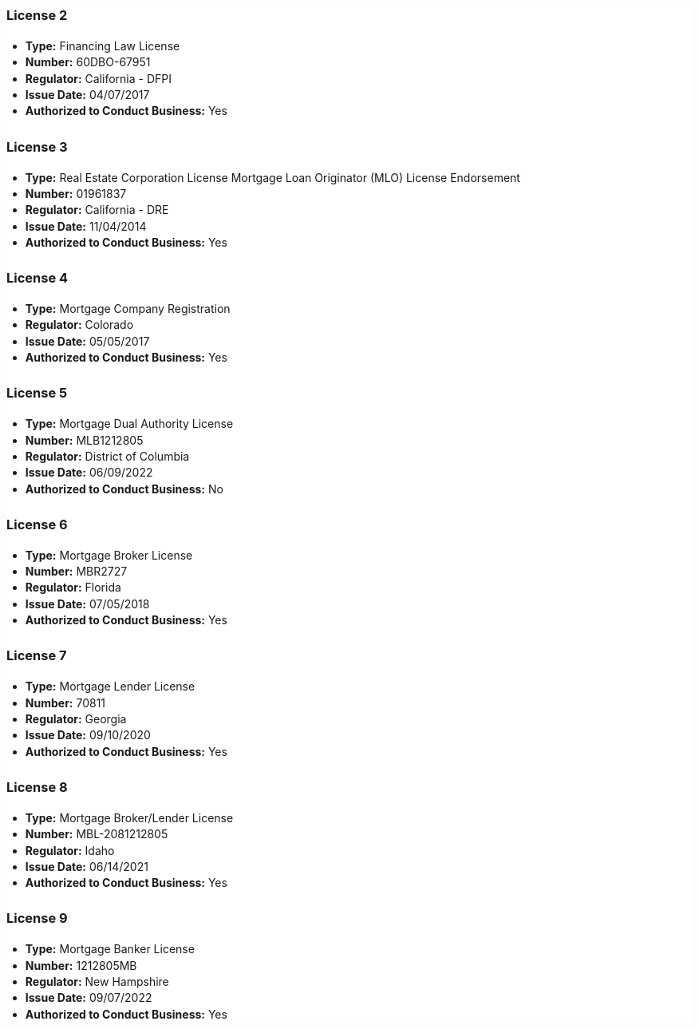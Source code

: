 ### License 2
- **Type:** Financing Law License
- **Number:** 60DBO-67951
- **Regulator:** California - DFPI
- **Issue Date:** 04/07/2017
- **Authorized to Conduct Business:** Yes

### License 3
- **Type:** Real Estate Corporation License Mortgage Loan Originator (MLO) License Endorsement
- **Number:** 01961837
- **Regulator:** California - DRE
- **Issue Date:** 11/04/2014
- **Authorized to Conduct Business:** Yes

### License 4
- **Type:** Mortgage Company Registration
- **Regulator:** Colorado
- **Issue Date:** 05/05/2017
- **Authorized to Conduct Business:** Yes

### License 5
- **Type:** Mortgage Dual Authority License
- **Number:** MLB1212805
- **Regulator:** District of Columbia
- **Issue Date:** 06/09/2022
- **Authorized to Conduct Business:** No

### License 6
- **Type:** Mortgage Broker License
- **Number:** MBR2727
- **Regulator:** Florida
- **Issue Date:** 07/05/2018
- **Authorized to Conduct Business:** Yes

### License 7
- **Type:** Mortgage Lender License
- **Number:** 70811
- **Regulator:** Georgia
- **Issue Date:** 09/10/2020
- **Authorized to Conduct Business:** Yes

### License 8
- **Type:** Mortgage Broker/Lender License
- **Number:** MBL-2081212805
- **Regulator:** Idaho
- **Issue Date:** 06/14/2021
- **Authorized to Conduct Business:** Yes

### License 9
- **Type:** Mortgage Banker License
- **Number:** 1212805MB
- **Regulator:** New Hampshire
- **Issue Date:** 09/07/2022
- **Authorized to Conduct Business:** Yes
